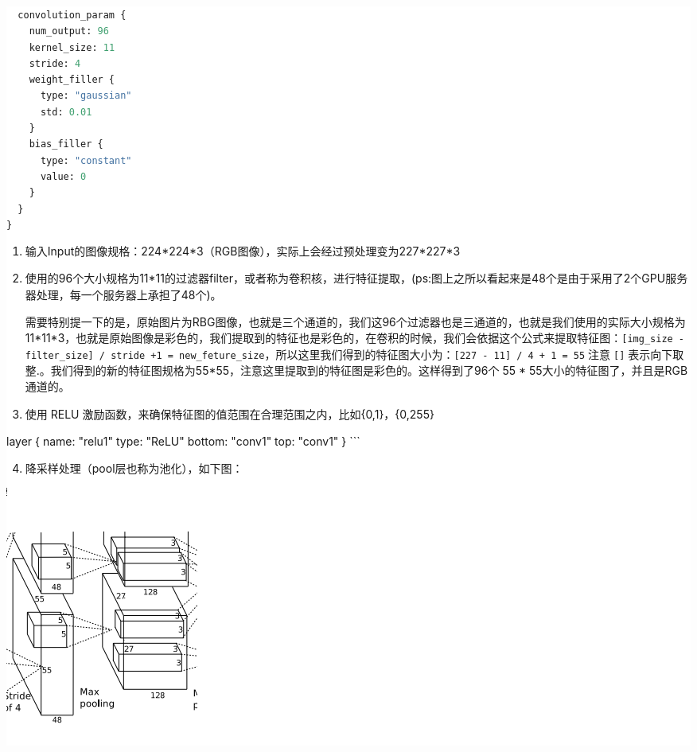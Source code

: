 ```protobuf
  convolution_param {
    num_output: 96
    kernel_size: 11
    stride: 4
    weight_filler {
      type: "gaussian"
      std: 0.01
    }
    bias_filler {
      type: "constant"
      value: 0
    }
  }
}
```

1. 输入Input的图像规格：224\*224\*3（RGB图像），实际上会经过预处理变为227\*227\*3

2. 使用的96个大小规格为11*11的过滤器filter，或者称为卷积核，进行特征提取，(ps:图上之所以看起来是48个是由于采用了2个GPU服务器处理，每一个服务器上承担了48个)。

   需要特别提一下的是，原始图片为RBG图像，也就是三个通道的，我们这96个过滤器也是三通道的，也就是我们使用的实际大小规格为11\*11\*3，也就是原始图像是彩色的，我们提取到的特征也是彩色的，在卷积的时候，我们会依据这个公式来提取特征图：`[img_size - filter_size] / stride +1 = new_feture_size`，所以这里我们得到的特征图大小为：`[227 - 11] / 4 + 1 = 55` 注意 `[]` 表示向下取整.。我们得到的新的特征图规格为55\*55，注意这里提取到的特征图是彩色的。这样得到了96个 55 * 55大小的特征图了，并且是RGB通道的。

3.  使用 RELU 激励函数，来确保特征图的值范围在合理范围之内，比如{0,1}，{0,255}

    ```protobuf
   layer {
     name: "relu1"
     type: "ReLU"
     bottom: "conv1"
     top: "conv1"
   }
    ```

4.  降采样处理（pool层也称为池化），如下图：

   ![img](assets/539316-20161103165732533-1645093898.png)
